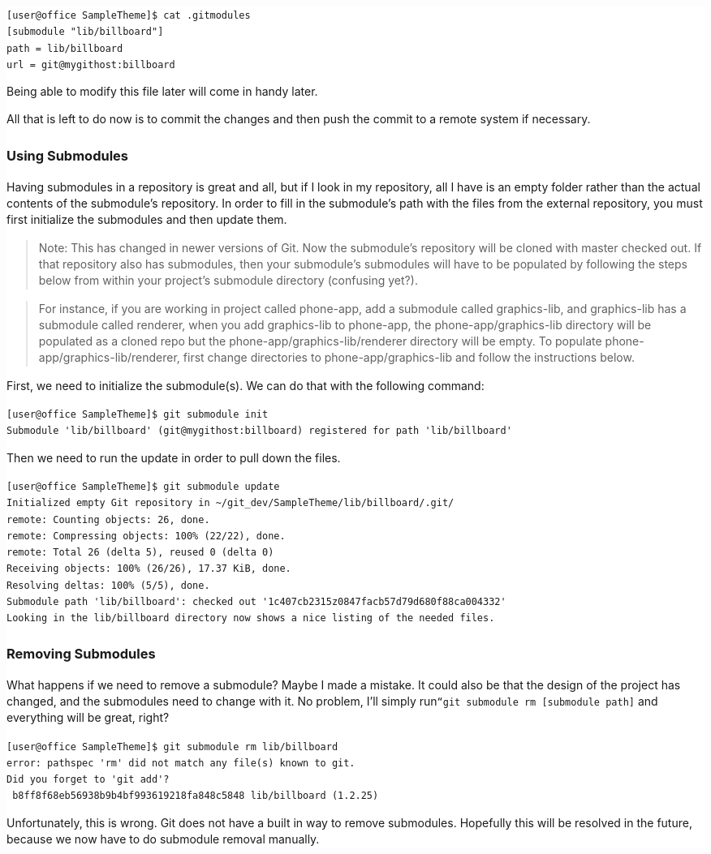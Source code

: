     [user@office SampleTheme]$ cat .gitmodules
    [submodule "lib/billboard"]
    path = lib/billboard
    url = git@mygithost:billboard

Being able to modify this file later will come in handy later.

All that is left to do now is to commit the changes and then push the commit to a remote system if necessary.

### Using Submodules

Having submodules in a repository is great and all, but if I look in my repository, all I have is an empty folder rather than the actual contents of the submodule’s repository. In order to fill in the submodule’s path with the files from the external repository, you must first initialize the submodules and then update them.

>   Note: This has changed in newer versions of Git. Now the submodule’s repository will be cloned with master checked out. If that repository also has submodules, then your submodule’s submodules will have to be populated by following the steps below from within your project’s submodule directory (confusing yet?).

>   For instance, if you are working in project called phone-app, add a submodule called graphics-lib, and graphics-lib has a submodule called renderer, when you add graphics-lib to phone-app, the phone-app/graphics-lib directory will be populated as a cloned repo but the phone-app/graphics-lib/renderer directory will be empty. To populate phone-app/graphics-lib/renderer, first change directories to phone-app/graphics-lib and follow the instructions below.

First, we need to initialize the submodule(s). We can do that with the following command:

    [user@office SampleTheme]$ git submodule init
    Submodule 'lib/billboard' (git@mygithost:billboard) registered for path 'lib/billboard'

Then we need to run the update in order to pull down the files.

    [user@office SampleTheme]$ git submodule update
    Initialized empty Git repository in ~/git_dev/SampleTheme/lib/billboard/.git/
    remote: Counting objects: 26, done.
    remote: Compressing objects: 100% (22/22), done.
    remote: Total 26 (delta 5), reused 0 (delta 0)
    Receiving objects: 100% (26/26), 17.37 KiB, done.
    Resolving deltas: 100% (5/5), done.
    Submodule path 'lib/billboard': checked out '1c407cb2315z0847facb57d79d680f88ca004332'
    Looking in the lib/billboard directory now shows a nice listing of the needed files.

### Removing Submodules

What happens if we need to remove a submodule? Maybe I made a mistake. It could also be that the design of the project has changed, and the submodules need to change with it. No problem, I’ll simply run`“git submodule rm [submodule path]` and everything will be great, right?

    [user@office SampleTheme]$ git submodule rm lib/billboard
    error: pathspec 'rm' did not match any file(s) known to git.
    Did you forget to 'git add'?
     b8ff8f68eb56938b9b4bf993619218fa848c5848 lib/billboard (1.2.25)
Unfortunately, this is wrong. Git does not have a built in way to remove submodules. Hopefully this will be resolved in the future, because we now have to do submodule removal manually.
